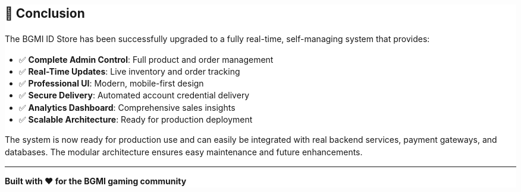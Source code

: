 ## 🎉 Conclusion

The BGMI ID Store has been successfully upgraded to a fully real-time, self-managing system that provides:

- ✅ **Complete Admin Control**: Full product and order management
- ✅ **Real-Time Updates**: Live inventory and order tracking
- ✅ **Professional UI**: Modern, mobile-first design
- ✅ **Secure Delivery**: Automated account credential delivery
- ✅ **Analytics Dashboard**: Comprehensive sales insights
- ✅ **Scalable Architecture**: Ready for production deployment

The system is now ready for production use and can easily be integrated with real backend services, payment gateways, and databases. The modular architecture ensures easy maintenance and future enhancements.

---

**Built with ❤️ for the BGMI gaming community**

